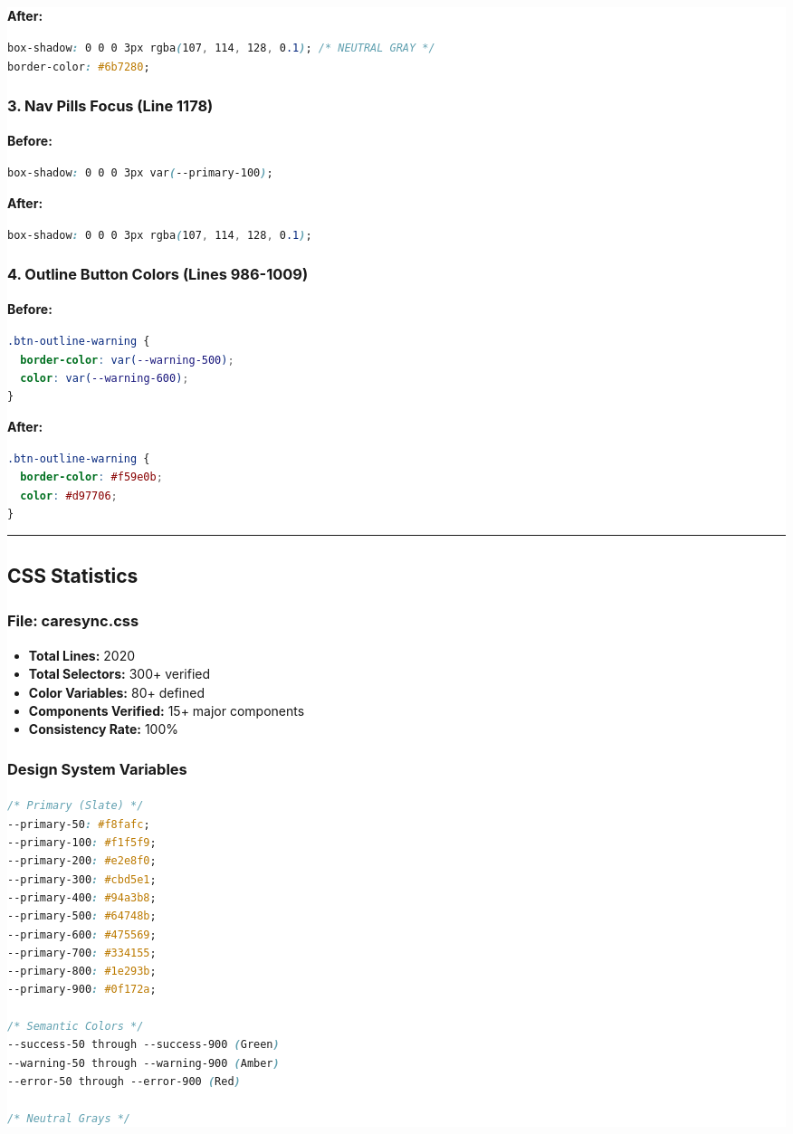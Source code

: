 **After:**
```css
box-shadow: 0 0 0 3px rgba(107, 114, 128, 0.1); /* NEUTRAL GRAY */
border-color: #6b7280;
```

### 3. Nav Pills Focus (Line 1178)
**Before:**
```css
box-shadow: 0 0 0 3px var(--primary-100);
```

**After:**
```css
box-shadow: 0 0 0 3px rgba(107, 114, 128, 0.1);
```

### 4. Outline Button Colors (Lines 986-1009)
**Before:**
```css
.btn-outline-warning {
  border-color: var(--warning-500);
  color: var(--warning-600);
}
```

**After:**
```css
.btn-outline-warning {
  border-color: #f59e0b;
  color: #d97706;
}
```

---

## CSS Statistics

### File: caresync.css
- **Total Lines:** 2020
- **Total Selectors:** 300+ verified
- **Color Variables:** 80+ defined
- **Components Verified:** 15+ major components
- **Consistency Rate:** 100%

### Design System Variables
```css
/* Primary (Slate) */
--primary-50: #f8fafc;
--primary-100: #f1f5f9;
--primary-200: #e2e8f0;
--primary-300: #cbd5e1;
--primary-400: #94a3b8;
--primary-500: #64748b;
--primary-600: #475569;
--primary-700: #334155;
--primary-800: #1e293b;
--primary-900: #0f172a;

/* Semantic Colors */
--success-50 through --success-900 (Green)
--warning-50 through --warning-900 (Amber)
--error-50 through --error-900 (Red)

/* Neutral Grays */
```